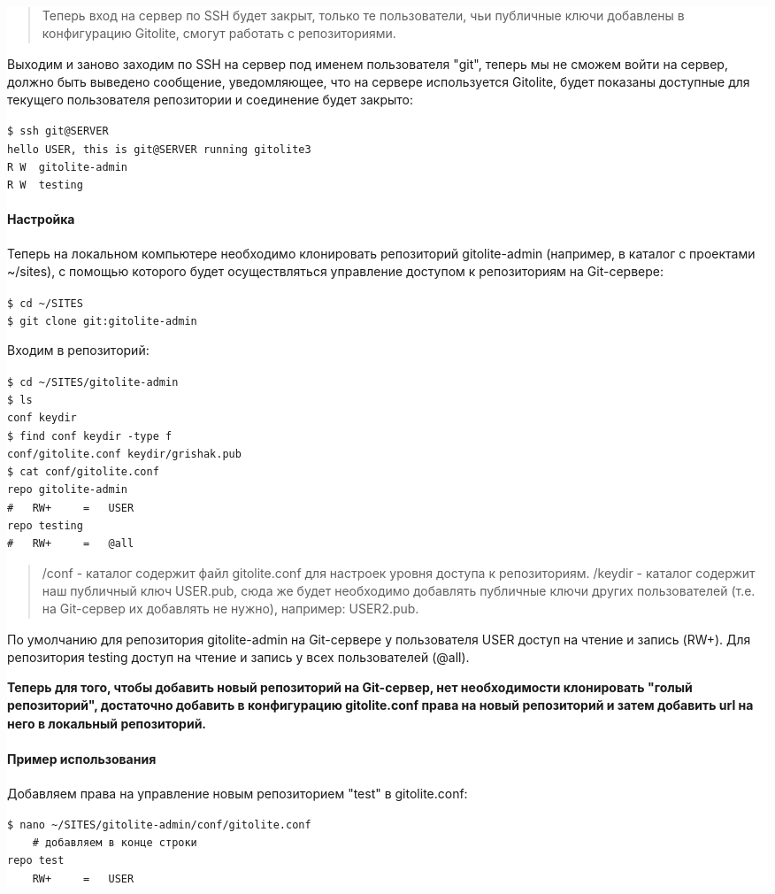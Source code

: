 > Теперь вход на сервер по SSH будет закрыт, только те пользователи, чьи публичные ключи добавлены в конфигурацию Gitolite, смогут работать с репозиториями.

Выходим и заново заходим по SSH на сервер под именем пользователя "git", теперь мы не сможем войти на сервер, должно быть выведено сообщение, уведомляющее, что на сервере используется Gitolite, будет показаны доступные для текущего пользователя репозитории и соединение будет закрыто:

	$ ssh git@SERVER
	hello USER, this is git@SERVER running gitolite3
	R W	 gitolite-admin
	R W	 testing

#### Настройка

Теперь на локальном компьютере необходимо клонировать репозиторий gitolite-admin  (например, в каталог с проектами ~/sites), с помощью которого будет осуществляться управление доступом к репозиториям на Git-сервере:

	$ cd ~/SITES
	$ git clone git:gitolite-admin

Входим в репозиторий:

	$ cd ~/SITES/gitolite-admin
	$ ls
	conf keydir
	$ find conf keydir -type f
	conf/gitolite.conf keydir/grishak.pub
	$ cat conf/gitolite.conf
	repo gitolite-admin
	# 	RW+     =   USER
	repo testing
	# 	RW+     =   @all

> /conf - каталог содержит файл gitolite.conf для настроек уровня доступа к репозиториям.
> /keydir - каталог содержит наш публичный ключ USER.pub, сюда же будет необходимо добавлять публичные ключи других пользователей (т.е. на Git-сервер их добавлять не нужно), например: USER2.pub.

По умолчанию для репозитория gitolite-admin на Git-сервере у пользователя USER доступ на чтение и запись (RW+). Для репозитория testing доступ на чтение и запись у всех пользователей (@all).

 **Теперь для того, чтобы добавить новый репозиторий на Git-сервер, нет необходимости клонировать "голый репозиторий", достаточно добавить в конфигурацию gitolite.conf права на новый репозиторий и затем добавить url на него в локальный репозиторий.**

#### Пример использования

Добавляем права на управление новым репозиторием "test" в gitolite.conf:

	$ nano ~/SITES/gitolite-admin/conf/gitolite.conf
		# добавляем в конце строки
	repo test
    	RW+     =   USER
